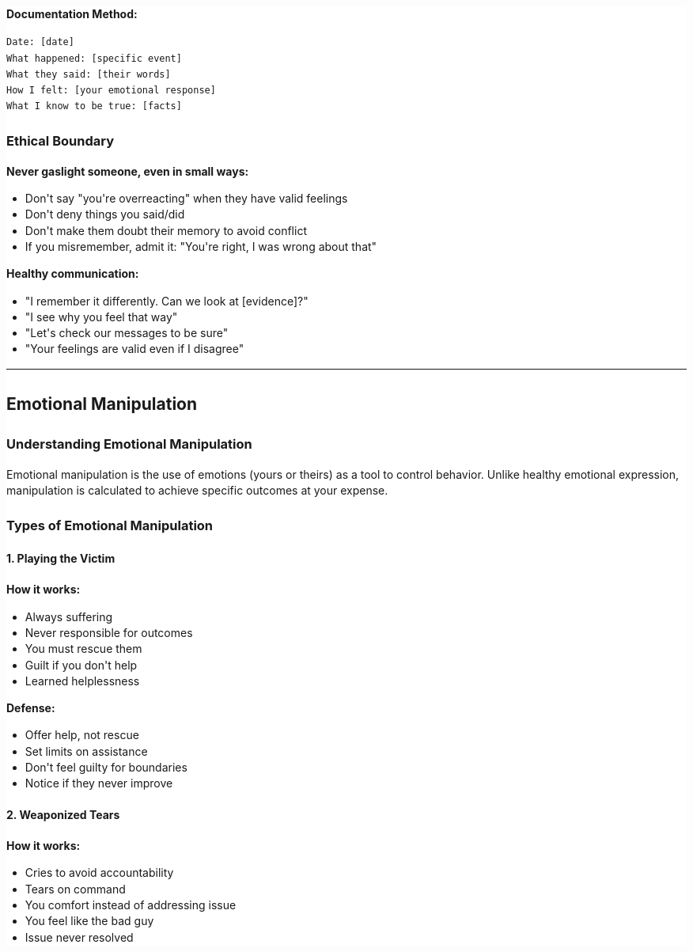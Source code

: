 **Documentation Method:**
```
Date: [date]
What happened: [specific event]
What they said: [their words]
How I felt: [your emotional response]
What I know to be true: [facts]
```

### Ethical Boundary

**Never gaslight someone, even in small ways:**
- Don't say "you're overreacting" when they have valid feelings
- Don't deny things you said/did
- Don't make them doubt their memory to avoid conflict
- If you misremember, admit it: "You're right, I was wrong about that"

**Healthy communication:**
- "I remember it differently. Can we look at [evidence]?"
- "I see why you feel that way"
- "Let's check our messages to be sure"
- "Your feelings are valid even if I disagree"

---

## Emotional Manipulation

### Understanding Emotional Manipulation

Emotional manipulation is the use of emotions (yours or theirs) as a tool to control behavior. Unlike healthy emotional expression, manipulation is calculated to achieve specific outcomes at your expense.

### Types of Emotional Manipulation

#### 1. Playing the Victim
**How it works:**
- Always suffering
- Never responsible for outcomes
- You must rescue them
- Guilt if you don't help
- Learned helplessness

**Defense:**
- Offer help, not rescue
- Set limits on assistance
- Don't feel guilty for boundaries
- Notice if they never improve

#### 2. Weaponized Tears
**How it works:**
- Cries to avoid accountability
- Tears on command
- You comfort instead of addressing issue
- You feel like the bad guy
- Issue never resolved
